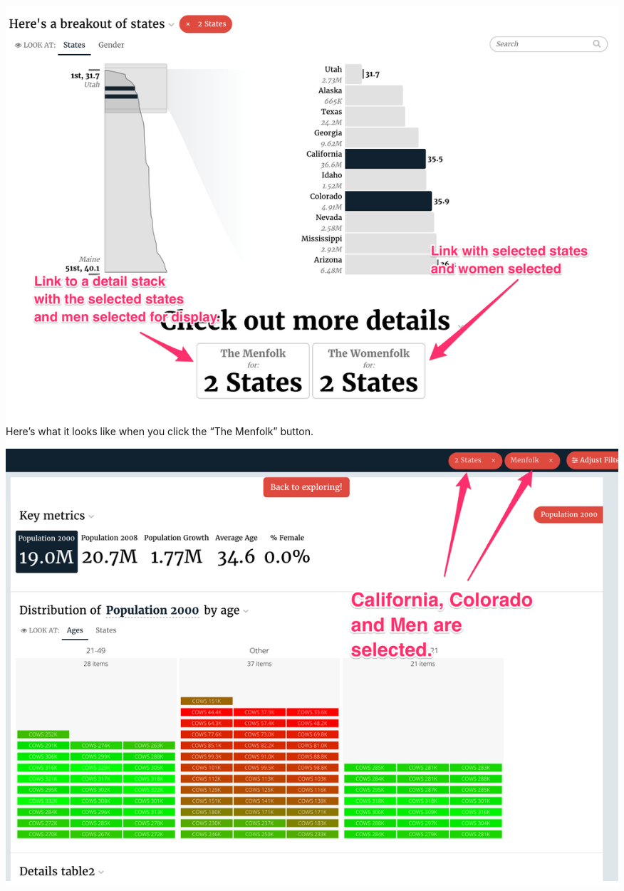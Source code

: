 ![](../../.gitbook/assets/freeform-switchdemo.png)

Here’s what it looks like when you click the “The Menfolk” button.

![](../../.gitbook/assets/freeform-detail.png)